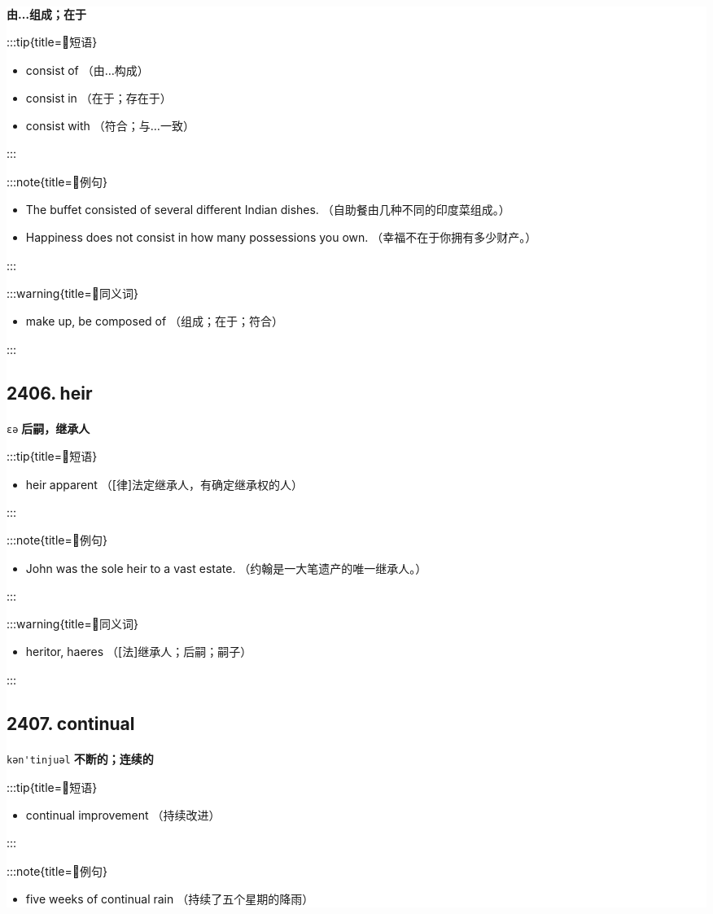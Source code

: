 **由…组成；在于**

:::tip{title=🤩短语}

- consist of （由…构成）

- consist in （在于；存在于）

- consist with （符合；与…一致）

:::

:::note{title=🎤例句}

- The buffet consisted of several different Indian dishes. （自助餐由几种不同的印度菜组成。）

- Happiness does not consist in how many possessions you own. （幸福不在于你拥有多少财产。）

:::

:::warning{title=🤔同义词}

- make up, be composed of （组成；在于；符合）

:::


## 2406. heir

`εə`  **后嗣，继承人**

:::tip{title=🤩短语}

- heir apparent （[律]法定继承人，有确定继承权的人）

:::

:::note{title=🎤例句}

- John was the sole heir to a vast estate. （约翰是一大笔遗产的唯一继承人。）

:::

:::warning{title=🤔同义词}

- heritor, haeres （[法]继承人；后嗣；嗣子）

:::


## 2407. continual

`kən'tinjuəl`  **不断的；连续的**

:::tip{title=🤩短语}

- continual improvement （持续改进）

:::

:::note{title=🎤例句}

- five weeks of continual rain （持续了五个星期的降雨）

